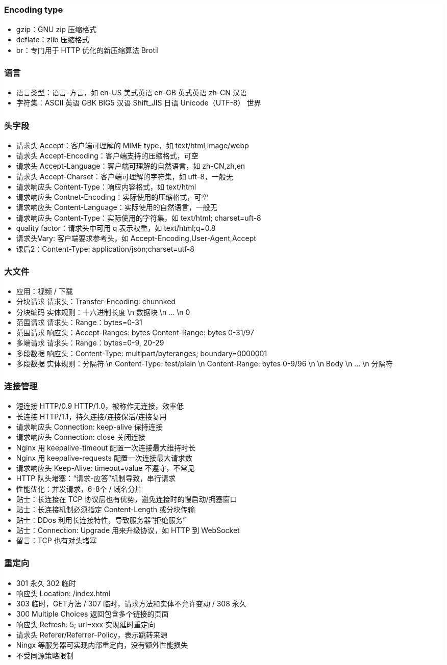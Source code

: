 ### Encoding type
- gzip：GNU zip 压缩格式
- deflate：zlib 压缩格式
- br：专门用于 HTTP 优化的新压缩算法 Brotil

### 语言
- 语言类型：语言-方言，如 en-US 美式英语 en-GB 英式英语 zh-CN 汉语
- 字符集：ASCII 英语 GBK BIG5 汉语 Shift_JIS 日语 Unicode（UTF-8） 世界

### 头字段
- 请求头 Accept：客户端可理解的 MIME type，如 text/html,image/webp
- 请求头 Accept-Encoding：客户端支持的压缩格式，可空
- 请求头 Accept-Language：客户端可理解的自然语言，如 zh-CN,zh,en
- 请求头 Accept-Charset：客户端可理解的字符集，如 uft-8，一般无
- 请求响应头 Content-Type：响应内容格式，如 text/html
- 请求响应头 Contnet-Encoding：实际使用的压缩格式，可空
- 请求响应头 Content-Language：实际使用的自然语言，一般无
- 请求响应头 Content-Type：实际使用的字符集，如 text/html; charset=uft-8
- quality factor：请求头中可用 q 表示权重，如 text/html;q=0.8
- 请求头Vary: 客户端要求参考头，如 Accept-Encoding,User-Agent,Accept
- 课后2：Content-Type: application/json;charset=utf-8

### 大文件
- 应用：视频 / 下载
- 分块请求 请求头：Transfer-Encoding: chunnked
- 分块编码 实体规则：十六进制长度 \n 数据块 \n ... \n 0
- 范围请求 请求头：Range：bytes=0-31
- 范围请求 响应头：Accept-Ranges: bytes Content-Range: bytes 0-31/97
- 多端请求 请求头：Range：bytes=0-9, 20-29
- 多段数据 响应头：Content-Type: multipart/byteranges; boundary=0000001
- 多段数据 实体规则：分隔符 \n Content-Type: test/plain \n Content-Range: bytes 0-9/96 \n \n Body \n ... \n 分隔符 

### 连接管理
- 短连接 HTTP/0.9 HTTP/1.0，被称作无连接，效率低
- 长连接 HTTP/1.1，持久连接/连接保活/连接复用
- 请求响应头 Connection: keep-alive 保持连接
- 请求响应头 Connection: close 关闭连接
- Nginx 用 keepalive-timeout 配置一次连接最大维持时长
- Nginx 用 keepalive-requests 配置一次连接最大请求数
- 请求响应头 Keep-Alive: timeout=value 不遵守，不常见
- HTTP 队头堵塞：“请求-应答”机制导致，串行请求
- 性能优化：并发请求，6-8个 / 域名分片
- 贴士：长连接在 TCP 协议层也有优势，避免连接时的慢启动/拥塞窗口
- 贴士：长连接机制必须指定 Content-Length 或分块传输
- 贴士：DDos 利用长连接特性，导致服务器“拒绝服务”
- 贴士：Connection: Upgrade 用来升级协议，如 HTTP 到 WebSocket
- 留言：TCP 也有对头堵塞

### 重定向
- 301 永久 302 临时
- 响应头 Location: /index.html
- 303 临时，GET方法 / 307 临时，请求方法和实体不允许变动 / 308 永久
- 300 Multiple Choices 返回包含多个链接的页面
- 响应头 Refresh: 5; url=xxx 实现延时重定向
- 请求头 Referer/Referrer-Policy，表示跳转来源
- Ningx 等服务器可实现内部重定向，没有额外性能损失
- 不受同源策略限制
